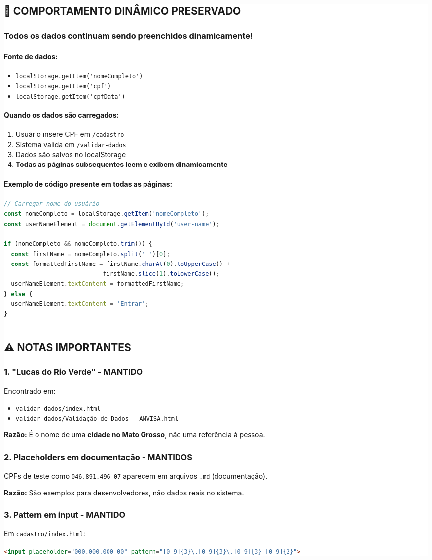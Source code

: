 
## 🔄 COMPORTAMENTO DINÂMICO PRESERVADO

### **Todos os dados continuam sendo preenchidos dinamicamente!**

#### **Fonte de dados:**
- `localStorage.getItem('nomeCompleto')`
- `localStorage.getItem('cpf')`
- `localStorage.getItem('cpfData')`

#### **Quando os dados são carregados:**
1. Usuário insere CPF em `/cadastro`
2. Sistema valida em `/validar-dados`
3. Dados são salvos no localStorage
4. **Todas as páginas subsequentes leem e exibem dinamicamente**

#### **Exemplo de código presente em todas as páginas:**

```javascript
// Carregar nome do usuário
const nomeCompleto = localStorage.getItem('nomeCompleto');
const userNameElement = document.getElementById('user-name');

if (nomeCompleto && nomeCompleto.trim()) {
  const firstName = nomeCompleto.split(' ')[0];
  const formattedFirstName = firstName.charAt(0).toUpperCase() + 
                            firstName.slice(1).toLowerCase();
  userNameElement.textContent = formattedFirstName;
} else {
  userNameElement.textContent = 'Entrar';
}
```

---

## ⚠️ NOTAS IMPORTANTES

### **1. "Lucas do Rio Verde" - MANTIDO**
Encontrado em:
- `validar-dados/index.html`
- `validar-dados/Validação de Dados - ANVISA.html`

**Razão:** É o nome de uma **cidade no Mato Grosso**, não uma referência à pessoa.

### **2. Placeholders em documentação - MANTIDOS**
CPFs de teste como `046.891.496-07` aparecem em arquivos `.md` (documentação).

**Razão:** São exemplos para desenvolvedores, não dados reais no sistema.

### **3. Pattern em input - MANTIDO**
Em `cadastro/index.html`:
```html
<input placeholder="000.000.000-00" pattern="[0-9]{3}\.[0-9]{3}\.[0-9]{3}-[0-9]{2}">
```
